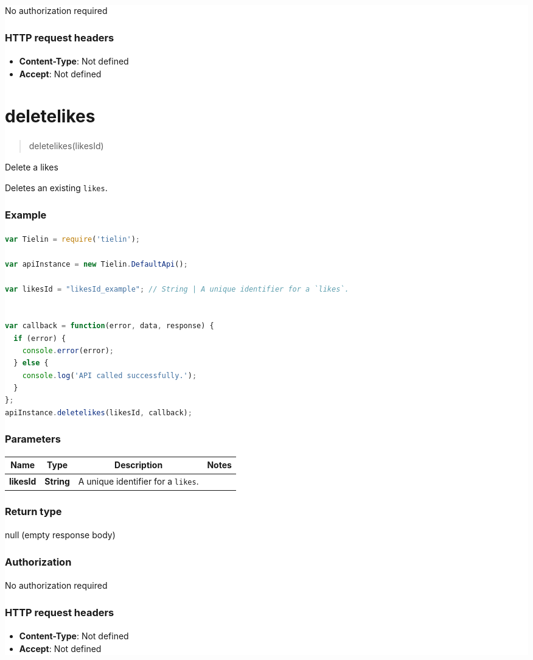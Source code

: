 No authorization required

### HTTP request headers

 - **Content-Type**: Not defined
 - **Accept**: Not defined

<a name="deletelikes"></a>
# **deletelikes**
> deletelikes(likesId)

Delete a likes

Deletes an existing `likes`.

### Example
```javascript
var Tielin = require('tielin');

var apiInstance = new Tielin.DefaultApi();

var likesId = "likesId_example"; // String | A unique identifier for a `likes`.


var callback = function(error, data, response) {
  if (error) {
    console.error(error);
  } else {
    console.log('API called successfully.');
  }
};
apiInstance.deletelikes(likesId, callback);
```

### Parameters

Name | Type | Description  | Notes
------------- | ------------- | ------------- | -------------
 **likesId** | **String**| A unique identifier for a `likes`. | 

### Return type

null (empty response body)

### Authorization

No authorization required

### HTTP request headers

 - **Content-Type**: Not defined
 - **Accept**: Not defined
